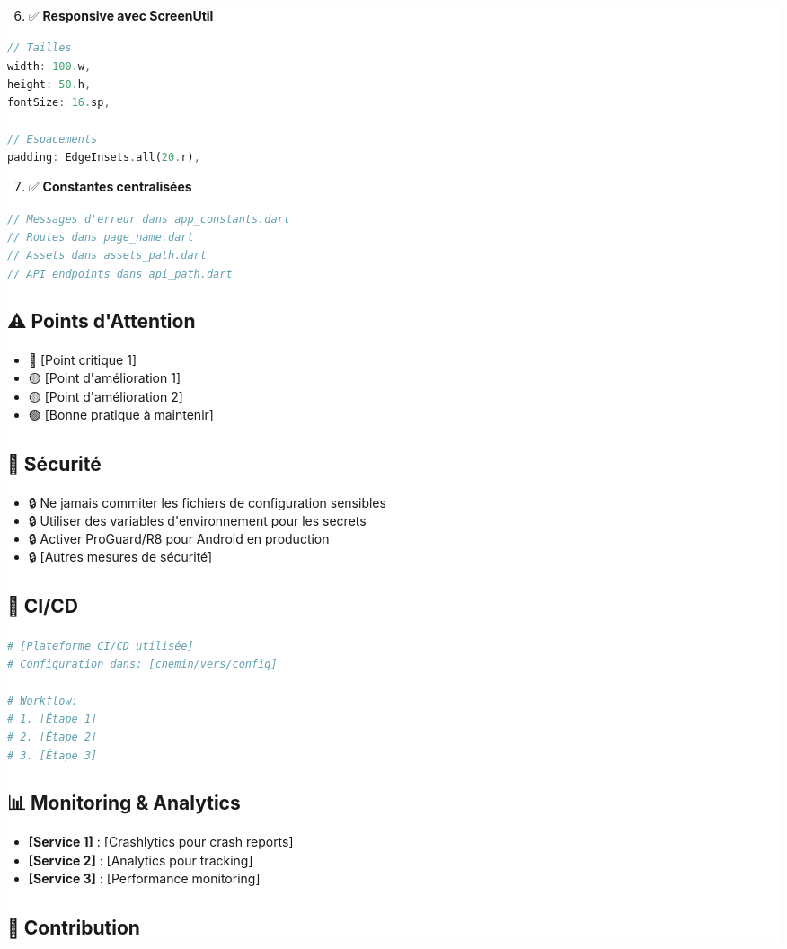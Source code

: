 6. ✅ **Responsive avec ScreenUtil**
```dart
// Tailles
width: 100.w,
height: 50.h,
fontSize: 16.sp,

// Espacements
padding: EdgeInsets.all(20.r),
```

7. ✅ **Constantes centralisées**
```dart
// Messages d'erreur dans app_constants.dart
// Routes dans page_name.dart
// Assets dans assets_path.dart
// API endpoints dans api_path.dart
```

## ⚠️ Points d'Attention

- 🔴 [Point critique 1]
- 🟡 [Point d'amélioration 1]
- 🟡 [Point d'amélioration 2]
- 🟢 [Bonne pratique à maintenir]

## 🔐 Sécurité

- 🔒 Ne jamais commiter les fichiers de configuration sensibles
- 🔒 Utiliser des variables d'environnement pour les secrets
- 🔒 Activer ProGuard/R8 pour Android en production
- 🔒 [Autres mesures de sécurité]

## 🚀 CI/CD

```bash
# [Plateforme CI/CD utilisée]
# Configuration dans: [chemin/vers/config]

# Workflow:
# 1. [Étape 1]
# 2. [Étape 2]
# 3. [Étape 3]
```

## 📊 Monitoring & Analytics

- **[Service 1]** : [Crashlytics pour crash reports]
- **[Service 2]** : [Analytics pour tracking]
- **[Service 3]** : [Performance monitoring]

## 🤝 Contribution
